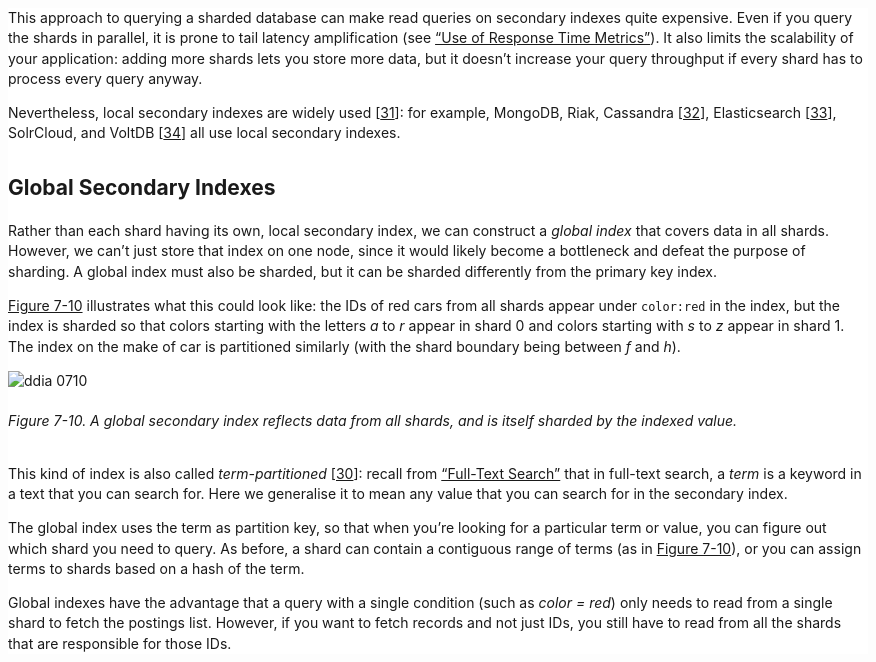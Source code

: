 This approach to querying a sharded database can make read queries on secondary indexes quite
expensive. Even if you query the shards in parallel, it is prone to tail latency amplification (see
[“Use of Response Time Metrics”](/en/ch2#sec_introduction_slo_sla)). It also limits the scalability of your application: adding more
shards lets you store more data, but it doesn’t increase your query throughput if every shard has to
process every query anyway.

Nevertheless, local secondary indexes are widely used
[[31](/en/ch7#Busch2012)]:
for example, MongoDB, Riak, Cassandra [[32](/en/ch7#HarEl2017)],
Elasticsearch [[33](/en/ch7#Tong2013)], SolrCloud,
and VoltDB [[34](/en/ch7#Pavlo2013)]
all use local secondary indexes.

## Global Secondary Indexes

Rather than each shard having its own, local secondary index, we can construct a *global index* that
covers data in all shards. However, we can’t just store that index on one node, since it would
likely become a bottleneck and defeat the purpose of sharding. A global index must also be sharded,
but it can be sharded differently from the primary key index.

[Figure 7-10](/en/ch7#fig_sharding_global_secondary) illustrates what this could look like: the IDs of red cars from
all shards appear under `color:red` in the index, but the index is sharded so that colors starting
with the letters *a* to *r* appear in shard 0 and colors starting with *s* to *z* appear in shard 1.
The index on the make of car is partitioned similarly (with the shard boundary being between *f* and
*h*).

![ddia 0710](/fig/ddia_0710.png)

###### Figure 7-10. A global secondary index reflects data from all shards, and is itself sharded by the indexed value.

This kind of index is also called *term-partitioned*
[[30](/en/ch7#Manning2008_ch7)]:
recall from [“Full-Text Search”](/en/ch4#sec_storage_full_text) that in full-text search, a *term* is a keyword in a text that
you can search for. Here we generalise it to mean any value that you can search for in the secondary
index.

The global index uses the term as partition key, so that when you’re looking for a particular term
or value, you can figure out which shard you need to query. As before, a shard can contain a
contiguous range of terms (as in [Figure 7-10](/en/ch7#fig_sharding_global_secondary)), or you can assign terms to
shards based on a hash of the term.

Global indexes have the advantage that a query with a single condition (such as *color = red*) only
needs to read from a single shard to fetch the postings list. However, if you want to fetch records
and not just IDs, you still have to read from all the shards that are responsible for those IDs.

